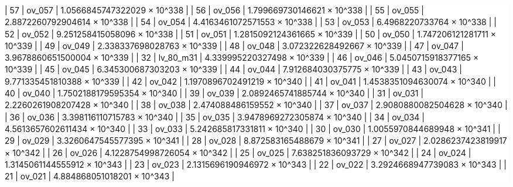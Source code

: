| 57 | ov_057 | 1.0566845747322029 × 10^338 |
| 56 | ov_056 | 1.799669730146621 × 10^338 |
| 55 | ov_055 | 2.8872260792904614 × 10^338 |
| 54 | ov_054 | 4.4163461072571553 × 10^338 |
| 53 | ov_053 | 6.4968220733764 × 10^338 |
| 52 | ov_052 | 9.251258415058096 × 10^338 |
| 51 | ov_051 | 1.2815092124361665 × 10^339 |
| 50 | ov_050 | 1.747206121281711 × 10^339 |
| 49 | ov_049 | 2.338337698028763 × 10^339 |
| 48 | ov_048 | 3.072322628492667 × 10^339 |
| 47 | ov_047 | 3.9678860651500004 × 10^339 |
| 32 | lv_80_m31 | 4.339995220327498 × 10^339 |
| 46 | ov_046 | 5.0450715918377165 × 10^339 |
| 45 | ov_045 | 6.345300687303203 × 10^339 |
| 44 | ov_044 | 7.912684030375775 × 10^339 |
| 43 | ov_043 | 9.771335451810388 × 10^339 |
| 42 | ov_042 | 1.1970896702491219 × 10^340 |
| 41 | ov_041 | 1.4538351094630074 × 10^340 |
| 40 | ov_040 | 1.7502188179595354 × 10^340 |
| 39 | ov_039 | 2.0892465741885744 × 10^340 |
| 31 | ov_031 | 2.2260261908207428 × 10^340 |
| 38 | ov_038 | 2.474088486159552 × 10^340 |
| 37 | ov_037 | 2.9080880082504628 × 10^340 |
| 36 | ov_036 | 3.398116110715783 × 10^340 |
| 35 | ov_035 | 3.9478969272305874 × 10^340 |
| 34 | ov_034 | 4.5613657602611434 × 10^340 |
| 33 | ov_033 | 5.242685817331811 × 10^340 |
| 30 | ov_030 | 1.0055970844689948 × 10^341 |
| 29 | ov_029 | 3.3260647545577395 × 10^341 |
| 28 | ov_028 | 8.872583165488679 × 10^341 |
| 27 | ov_027 | 2.0286237423819917 × 10^342 |
| 26 | ov_026 | 4.1228754998726054 × 10^342 |
| 25 | ov_025 | 7.638251836093729 × 10^342 |
| 24 | ov_024 | 1.3145061144555912 × 10^343 |
| 23 | ov_023 | 2.1315696190946972 × 10^343 |
| 22 | ov_022 | 3.2924668947739083 × 10^343 |
| 21 | ov_021 | 4.884868051018201 × 10^343 |